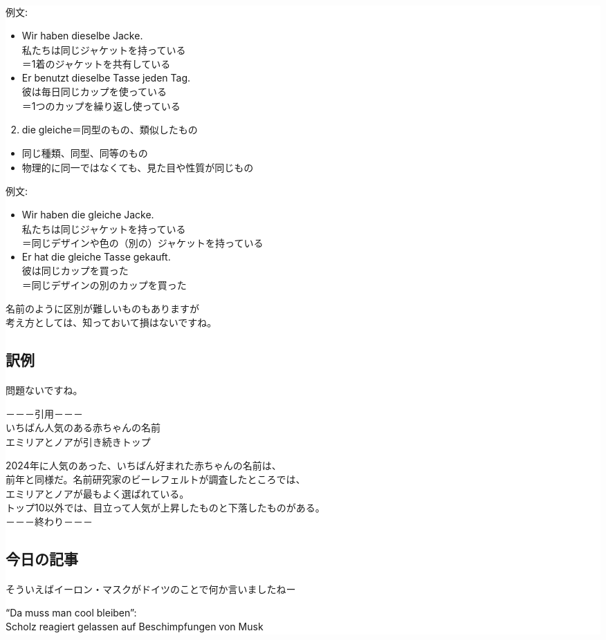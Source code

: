 例文:

<ul class="wp-block-list">
  <li>
    Wir haben dieselbe Jacke.<br />私たちは同じジャケットを持っている<br />＝1着のジャケットを共有している
  </li>
  <li>
    Er benutzt dieselbe Tasse jeden Tag.<br />彼は毎日同じカップを使っている<br />＝1つのカップを繰り返し使っている
  </li>
</ul>

2. die gleiche＝同型のもの、類似したもの

<ul class="wp-block-list">
  <li>
    同じ種類、同型、同等のもの
  </li>
  <li>
    物理的に同一ではなくても、見た目や性質が同じもの
  </li>
</ul>

例文:

<ul class="wp-block-list">
  <li>
    Wir haben die gleiche Jacke.<br />私たちは同じジャケットを持っている<br />＝同じデザインや色の（別の）ジャケットを持っている
  </li>
  <li>
    Er hat die gleiche Tasse gekauft.<br />彼は同じカップを買った<br />＝同じデザインの別のカップを買った
  </li>
</ul>

名前のように区別が難しいものもありますが  
考え方としては、知っておいて損はないですね。

## 訳例 

問題ないですね。

－－－引用－－－  
いちばん人気のある赤ちゃんの名前  
エミリアとノアが引き続きトップ

2024年に人気のあった、いちばん好まれた赤ちゃんの名前は、  
前年と同様だ。名前研究家のビーレフェルトが調査したところでは、  
エミリアとノアが最もよく選ばれている。  
トップ10以外では、目立って人気が上昇したものと下落したものがある。  
－－－終わり－－－

## 今日の記事 

そういえばイーロン・マスクがドイツのことで何か言いましたねー

“Da muss man cool bleiben”:  
Scholz reagiert gelassen auf Beschimpfungen von Musk
